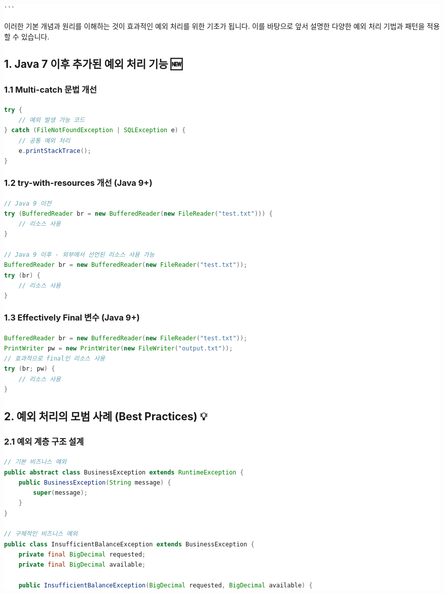     ```
    

이러한 기본 개념과 원리를 이해하는 것이 효과적인 예외 처리를 위한 기초가 됩니다. 이를 바탕으로 앞서 설명한 다양한 예외 처리 기법과 패턴을 적용할 수 있습니다.

## 1. Java 7 이후 추가된 예외 처리 기능 🆕

### 1.1 Multi-catch 문법 개선

```java
try {
    // 예외 발생 가능 코드
} catch (FileNotFoundException | SQLException e) {
    // 공통 예외 처리
    e.printStackTrace();
}

```

### 1.2 try-with-resources 개선 (Java 9+)

```java
// Java 9 이전
try (BufferedReader br = new BufferedReader(new FileReader("test.txt"))) {
    // 리소스 사용
}

// Java 9 이후 - 외부에서 선언된 리소스 사용 가능
BufferedReader br = new BufferedReader(new FileReader("test.txt"));
try (br) {
    // 리소스 사용
}

```

### 1.3 Effectively Final 변수 (Java 9+)

```java
BufferedReader br = new BufferedReader(new FileReader("test.txt"));
PrintWriter pw = new PrintWriter(new FileWriter("output.txt"));
// 효과적으로 final인 리소스 사용
try (br; pw) {
    // 리소스 사용
}

```

## 2. 예외 처리의 모범 사례 (Best Practices) 💡

### 2.1 예외 계층 구조 설계

```java
// 기본 비즈니스 예외
public abstract class BusinessException extends RuntimeException {
    public BusinessException(String message) {
        super(message);
    }
}

// 구체적인 비즈니스 예외
public class InsufficientBalanceException extends BusinessException {
    private final BigDecimal requested;
    private final BigDecimal available;

    public InsufficientBalanceException(BigDecimal requested, BigDecimal available) {
```